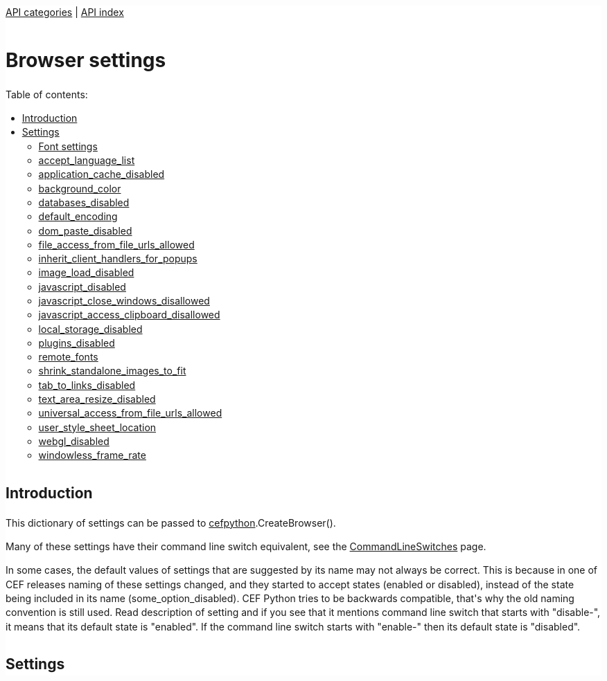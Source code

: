 [API categories](API-categories.md) | [API index](API-index.md)


# Browser settings


Table of contents:
* [Introduction](#introduction)
* [Settings](#settings)
  * [Font settings](#font-settings)
  * [accept_language_list](#accept_language_list)
  * [application_cache_disabled](#application_cache_disabled)
  * [background_color](#background_color)
  * [databases_disabled](#databases_disabled)
  * [default_encoding](#default_encoding)
  * [dom_paste_disabled](#dom_paste_disabled)
  * [file_access_from_file_urls_allowed](#file_access_from_file_urls_allowed)
  * [inherit_client_handlers_for_popups](#inherit_client_handlers_for_popups)
  * [image_load_disabled](#image_load_disabled)
  * [javascript_disabled](#javascript_disabled)
  * [javascript_close_windows_disallowed](#javascript_close_windows_disallowed)
  * [javascript_access_clipboard_disallowed](#javascript_access_clipboard_disallowed)
  * [local_storage_disabled](#local_storage_disabled)
  * [plugins_disabled](#plugins_disabled)
  * [remote_fonts](#remote_fonts)
  * [shrink_standalone_images_to_fit](#shrink_standalone_images_to_fit)
  * [tab_to_links_disabled](#tab_to_links_disabled)
  * [text_area_resize_disabled](#text_area_resize_disabled)
  * [universal_access_from_file_urls_allowed](#universal_access_from_file_urls_allowed)
  * [user_style_sheet_location](#user_style_sheet_location)
  * [webgl_disabled](#webgl_disabled)
  * [windowless_frame_rate](#windowless_frame_rate)


## Introduction

This dictionary of settings can be passed to
[cefpython](cefpython.md).CreateBrowser().

Many of these settings have their command line switch equivalent, see the [CommandLineSwitches](CommandLineSwitches.md) page.

In some cases, the default values of settings that are suggested by its name may not always be correct. This is because in one of CEF releases naming of these settings changed, and they started to accept states (enabled or disabled), instead of the state being included in its name (some_option_disabled). CEF Python tries to be backwards compatible, that's why the old naming convention is still used. Read description of setting and if you see that it mentions command line switch that starts with "disable-", it means that its default state is "enabled". If the command line switch starts with "enable-" then its default state is "disabled".


## Settings
